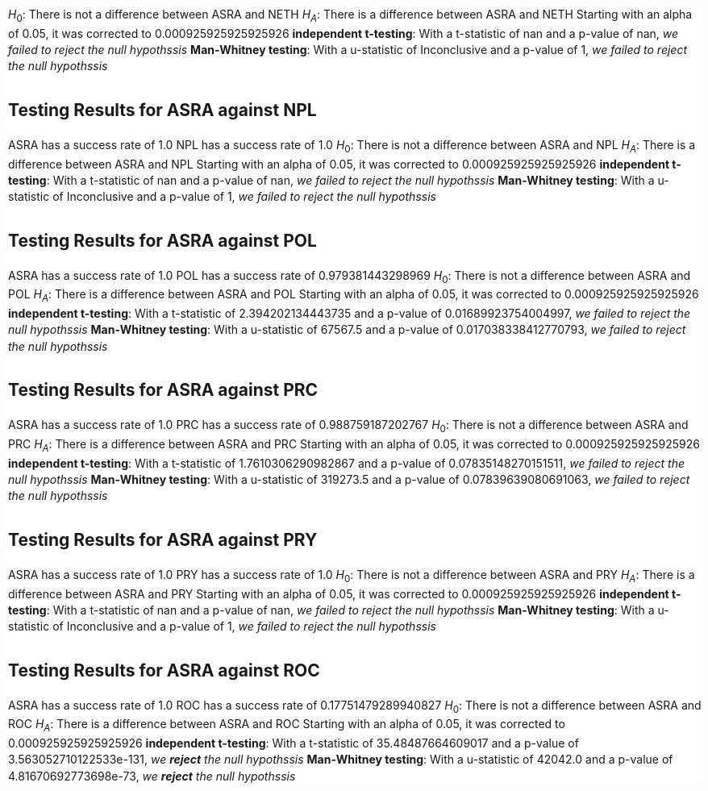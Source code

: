 $H_{0}$: There is not a difference between ASRA and NETH
$H_{A}$: There is a difference between ASRA and NETH
Starting with an alpha of 0.05, it was corrected to 0.000925925925925926
__independent t-testing__: With a t-statistic of nan and a p-value of nan, _we failed to reject the null hypothssis_
__Man-Whitney testing__: With a u-statistic of Inconclusive and a p-value of 1, _we failed to reject the null hypothssis_
## Testing Results for ASRA against NPL 
ASRA has a success rate of 1.0
NPL has a success rate of 1.0
$H_{0}$: There is not a difference between ASRA and NPL
$H_{A}$: There is a difference between ASRA and NPL
Starting with an alpha of 0.05, it was corrected to 0.000925925925925926
__independent t-testing__: With a t-statistic of nan and a p-value of nan, _we failed to reject the null hypothssis_
__Man-Whitney testing__: With a u-statistic of Inconclusive and a p-value of 1, _we failed to reject the null hypothssis_
## Testing Results for ASRA against POL 
ASRA has a success rate of 1.0
POL has a success rate of 0.979381443298969
$H_{0}$: There is not a difference between ASRA and POL
$H_{A}$: There is a difference between ASRA and POL
Starting with an alpha of 0.05, it was corrected to 0.000925925925925926
__independent t-testing__: With a t-statistic of 2.394202134443735 and a p-value of 0.01689923754004997, _we failed to reject the null hypothssis_
__Man-Whitney testing__: With a u-statistic of 67567.5 and a p-value of 0.017038338412770793, _we failed to reject the null hypothssis_
## Testing Results for ASRA against PRC 
ASRA has a success rate of 1.0
PRC has a success rate of 0.988759187202767
$H_{0}$: There is not a difference between ASRA and PRC
$H_{A}$: There is a difference between ASRA and PRC
Starting with an alpha of 0.05, it was corrected to 0.000925925925925926
__independent t-testing__: With a t-statistic of 1.7610306290982867 and a p-value of 0.07835148270151511, _we failed to reject the null hypothssis_
__Man-Whitney testing__: With a u-statistic of 319273.5 and a p-value of 0.07839639080691063, _we failed to reject the null hypothssis_
## Testing Results for ASRA against PRY 
ASRA has a success rate of 1.0
PRY has a success rate of 1.0
$H_{0}$: There is not a difference between ASRA and PRY
$H_{A}$: There is a difference between ASRA and PRY
Starting with an alpha of 0.05, it was corrected to 0.000925925925925926
__independent t-testing__: With a t-statistic of nan and a p-value of nan, _we failed to reject the null hypothssis_
__Man-Whitney testing__: With a u-statistic of Inconclusive and a p-value of 1, _we failed to reject the null hypothssis_
## Testing Results for ASRA against ROC 
ASRA has a success rate of 1.0
ROC has a success rate of 0.17751479289940827
$H_{0}$: There is not a difference between ASRA and ROC
$H_{A}$: There is a difference between ASRA and ROC
Starting with an alpha of 0.05, it was corrected to 0.000925925925925926
__independent t-testing__: With a t-statistic of 35.48487664609017 and a p-value of 3.563052710122533e-131, _we **reject** the null hypothssis_
__Man-Whitney testing__: With a u-statistic of 42042.0 and a p-value of 4.81670692773698e-73, _we **reject** the null hypothssis_